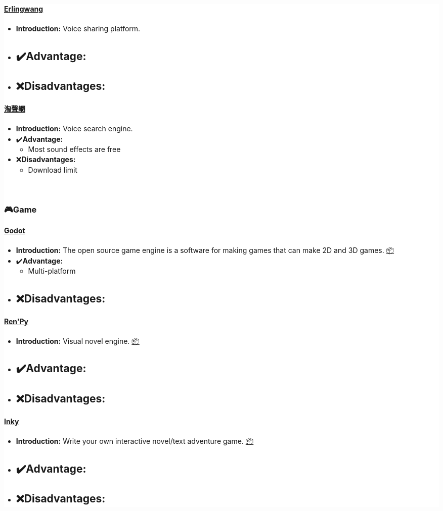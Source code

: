 #### [<img src="https://www.ear0.com/public/images/favicon.ico" title="Ěrlíngwǎng" width="24px"   alt=""/>Erlingwang](https://www.ear0.com/)

* __Introduction:__ Voice sharing platform.
* :heavy_check_mark:__Advantage:__
    - 
* :x:__Disadvantages:__
    - 


#### [<img src="https://www.tosound.com/favicon.ico" title="淘聲網" width="24px"   alt=""/>淘聲網](https://www.tosound.com/)

* __Introduction:__ Voice search engine.
* :heavy_check_mark:__Advantage:__
    - Most sound effects are free
* :x:__Disadvantages:__
    - Download limit

<br /><a id="game"></a>

### :video_game:Game

#### [<img  src="https://godotengine.org/themes/godotengine/assets/favicon.png" title="Godot" width="24px"   alt=""/>Godot](https://godotengine.org/)

* __Introduction:__ The open source game engine is a software for making games that can make 2D and 3D games. [📦](https://github.com/godotengine/godot)
* :heavy_check_mark:__Advantage:__
    - Multi-platform
* :x:__Disadvantages:__
    - 


#### [<img src="https://www.renpy.org/static/favicon.ico" title="Ren'Py" width="24px"   alt=""/>Ren'Py](https://www.renpy.org/)

* __Introduction:__ Visual novel engine. [📦](https://github.com/renpy/renpy)
* :heavy_check_mark:__Advantage:__
    - 
* :x:__Disadvantages:__
    - 


#### [<img src="https://www.inklestudios.com/favicon.ico" title="Inky" width="24px"   alt=""/>Inky](https://www.inklestudios.com/)

* __Introduction:__ Write your own interactive novel/text adventure game. [📦]("https://github.com/inkle/inky)
* :heavy_check_mark:__Advantage:__
    - 
* :x:__Disadvantages:__
    - 
